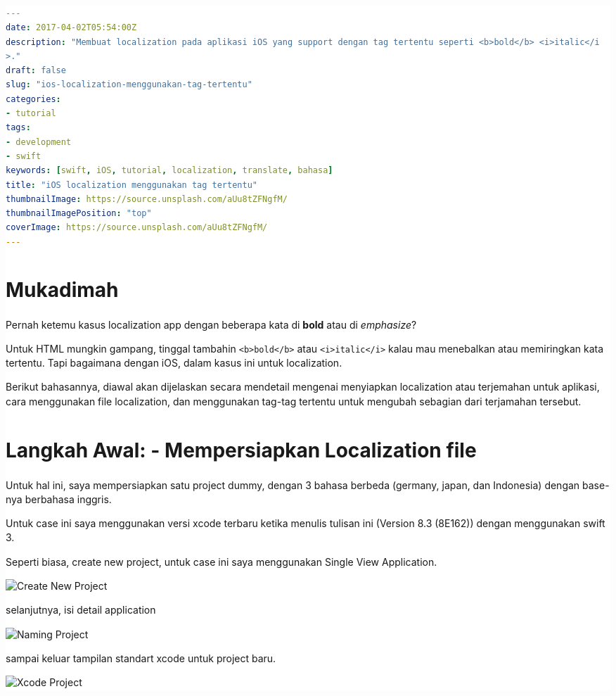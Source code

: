 ```yaml
---
date: 2017-04-02T05:54:00Z
description: "Membuat localization pada aplikasi iOS yang support dengan tag tertentu seperti <b>bold</b> <i>italic</i>."
draft: false
slug: "ios-localization-menggunakan-tag-tertentu"
categories:
- tutorial
tags: 
- development
- swift
keywords: [swift, iOS, tutorial, localization, translate, bahasa]
title: "iOS localization menggunakan tag tertentu"
thumbnailImage: https://source.unsplash.com/aUu8tZFNgfM/
thumbnailImagePosition: "top"
coverImage: https://source.unsplash.com/aUu8tZFNgfM/
---
```


# Mukadimah

Pernah ketemu kasus localization app dengan beberapa kata di **bold** atau di *emphasize*?

Untuk HTML mungkin gampang, tinggal tambahin `<b>bold</b>` atau `<i>italic</i>` kalau mau menebalkan atau memiringkan kata tertentu. Tapi bagaimana dengan iOS, dalam kasus ini untuk localization.

Berikut bahasannya, diawal akan dijelaskan secara mendetail mengenai menyiapkan localization atau terjemahan untuk aplikasi, cara menggunakan file localization, dan menggunakan tag-tag tertentu untuk mengubah sebagian dari terjamahan tersebut.



# Langkah Awal: - Mempersiapkan Localization file

Untuk hal ini, saya mempersiapkan satu project dummy, dengan 3 bahasa berbeda (germany, japan, dan Indonesia) dengan base-nya berbahasa inggris.

Untuk case ini saya menggunakan versi xcode terbaru ketika menulis tulisan ini (Version 8.3 (8E162)) dengan menggunakan swift 3.

Seperti biasa, create new project, untuk case ini saya menggunakan Single View Application.

![Create New Project](https://res.cloudinary.com/tendabiru/image/upload/q_20/v1491643513/jslkbnzykeigvpudgypc.png)

selanjutnya, isi detail application

![Naming Project](https://res.cloudinary.com/tendabiru/image/upload/q_auto/erypzmtdsd6b3dfya1mg.png)

sampai keluar tampilan standart xcode untuk project baru.

![Xcode Project](https://res.cloudinary.com/tendabiru/image/upload/q_auto/ciyiwumpofpq2hw6umn5.png)
